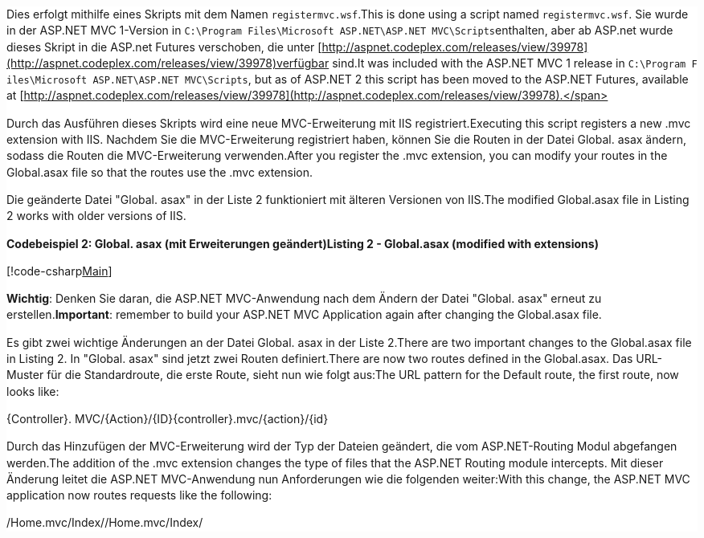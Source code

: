 <span data-ttu-id="f7b2c-180">Dies erfolgt mithilfe eines Skripts mit dem Namen `registermvc.wsf`.</span><span class="sxs-lookup"><span data-stu-id="f7b2c-180">This is done using a script named `registermvc.wsf`.</span></span> <span data-ttu-id="f7b2c-181">Sie wurde in der ASP.NET MVC 1-Version in `C:\Program Files\Microsoft ASP.NET\ASP.NET MVC\Scripts`enthalten, aber ab ASP.net wurde dieses Skript in die ASP.net Futures verschoben, die unter [http://aspnet.codeplex.com/releases/view/39978](http://aspnet.codeplex.com/releases/view/39978)verfügbar sind.</span><span class="sxs-lookup"><span data-stu-id="f7b2c-181">It was included with the ASP.NET MVC 1 release in `C:\Program Files\Microsoft ASP.NET\ASP.NET MVC\Scripts`, but as of ASP.NET 2 this script has been moved to the ASP.NET Futures, available at [http://aspnet.codeplex.com/releases/view/39978](http://aspnet.codeplex.com/releases/view/39978).</span></span>

<span data-ttu-id="f7b2c-182">Durch das Ausführen dieses Skripts wird eine neue MVC-Erweiterung mit IIS registriert.</span><span class="sxs-lookup"><span data-stu-id="f7b2c-182">Executing this script registers a new .mvc extension with IIS.</span></span> <span data-ttu-id="f7b2c-183">Nachdem Sie die MVC-Erweiterung registriert haben, können Sie die Routen in der Datei Global. asax ändern, sodass die Routen die MVC-Erweiterung verwenden.</span><span class="sxs-lookup"><span data-stu-id="f7b2c-183">After you register the .mvc extension, you can modify your routes in the Global.asax file so that the routes use the .mvc extension.</span></span>

<span data-ttu-id="f7b2c-184">Die geänderte Datei "Global. asax" in der Liste 2 funktioniert mit älteren Versionen von IIS.</span><span class="sxs-lookup"><span data-stu-id="f7b2c-184">The modified Global.asax file in Listing 2 works with older versions of IIS.</span></span>

<span data-ttu-id="f7b2c-185">**Codebeispiel 2: Global. asax (mit Erweiterungen geändert)**</span><span class="sxs-lookup"><span data-stu-id="f7b2c-185">**Listing 2 - Global.asax (modified with extensions)**</span></span>

[!code-csharp[Main](using-asp-net-mvc-with-different-versions-of-iis-cs/samples/sample2.cs)]

<span data-ttu-id="f7b2c-186">**Wichtig**: Denken Sie daran, die ASP.NET MVC-Anwendung nach dem Ändern der Datei "Global. asax" erneut zu erstellen.</span><span class="sxs-lookup"><span data-stu-id="f7b2c-186">**Important**: remember to build your ASP.NET MVC Application again after changing the Global.asax file.</span></span>

<span data-ttu-id="f7b2c-187">Es gibt zwei wichtige Änderungen an der Datei Global. asax in der Liste 2.</span><span class="sxs-lookup"><span data-stu-id="f7b2c-187">There are two important changes to the Global.asax file in Listing 2.</span></span> <span data-ttu-id="f7b2c-188">In "Global. asax" sind jetzt zwei Routen definiert.</span><span class="sxs-lookup"><span data-stu-id="f7b2c-188">There are now two routes defined in the Global.asax.</span></span> <span data-ttu-id="f7b2c-189">Das URL-Muster für die Standardroute, die erste Route, sieht nun wie folgt aus:</span><span class="sxs-lookup"><span data-stu-id="f7b2c-189">The URL pattern for the Default route, the first route, now looks like:</span></span>

<span data-ttu-id="f7b2c-190">{Controller}. MVC/{Action}/{ID}</span><span class="sxs-lookup"><span data-stu-id="f7b2c-190">{controller}.mvc/{action}/{id}</span></span>

<span data-ttu-id="f7b2c-191">Durch das Hinzufügen der MVC-Erweiterung wird der Typ der Dateien geändert, die vom ASP.NET-Routing Modul abgefangen werden.</span><span class="sxs-lookup"><span data-stu-id="f7b2c-191">The addition of the .mvc extension changes the type of files that the ASP.NET Routing module intercepts.</span></span> <span data-ttu-id="f7b2c-192">Mit dieser Änderung leitet die ASP.NET MVC-Anwendung nun Anforderungen wie die folgenden weiter:</span><span class="sxs-lookup"><span data-stu-id="f7b2c-192">With this change, the ASP.NET MVC application now routes requests like the following:</span></span>

<span data-ttu-id="f7b2c-193">/Home.mvc/Index/</span><span class="sxs-lookup"><span data-stu-id="f7b2c-193">/Home.mvc/Index/</span></span>
